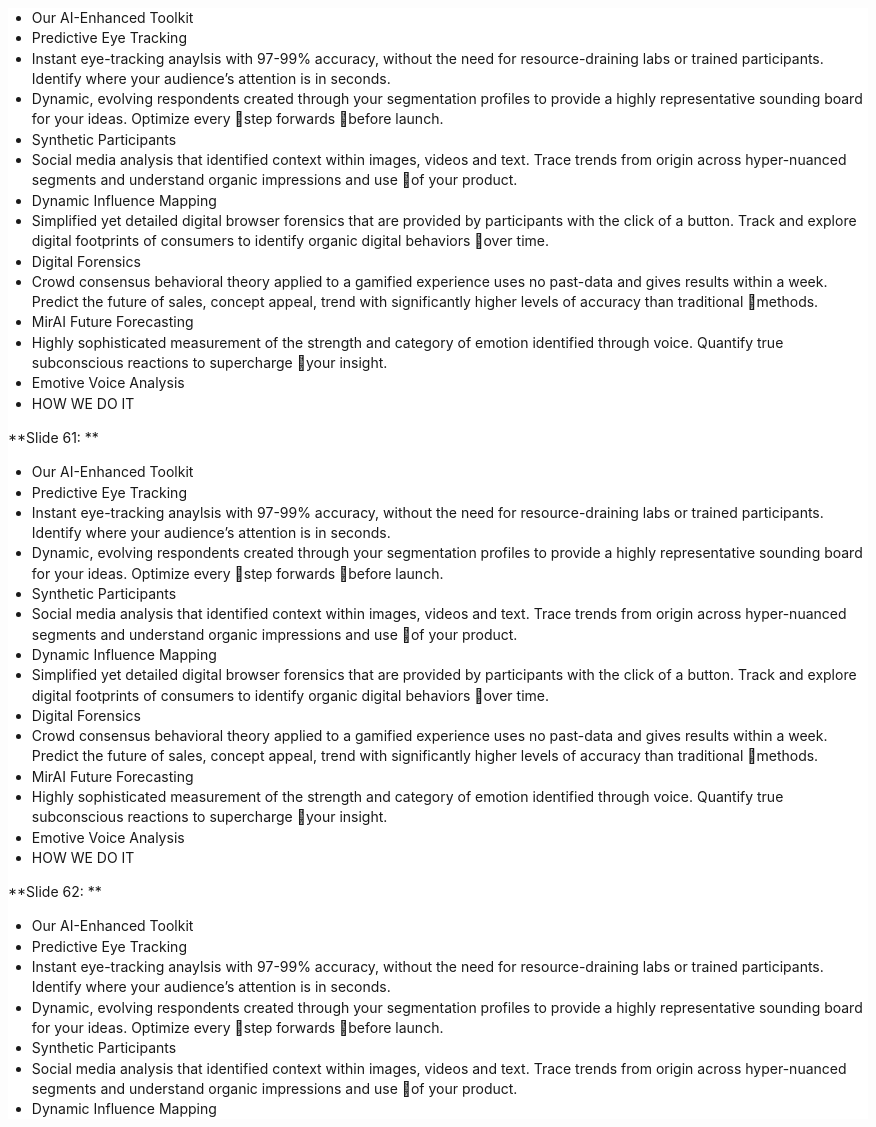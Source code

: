 - Our AI-Enhanced Toolkit
- Predictive Eye Tracking
- Instant eye-tracking anaylsis with 97-99% accuracy, without the need for resource-draining labs or trained participants. Identify where your audience’s attention is in seconds.
- Dynamic, evolving respondents created through your segmentation profiles to provide a highly representative sounding board for your ideas. Optimize every step forwards before launch.
- Synthetic
Participants
- Social media analysis that identified context within images, videos and text. Trace trends from origin across hyper-nuanced segments and understand organic impressions and use of your product.
- Dynamic Influence Mapping
- Simplified yet detailed digital browser forensics that are provided by participants with the click of a button. Track and explore digital footprints of consumers to identify organic digital behaviors over time.
- Digital Forensics
- Crowd consensus behavioral theory applied to a gamified experience uses no past-data and gives results within a week. Predict the future of sales, concept appeal, trend with significantly higher levels of accuracy than traditional methods.
- MirAI Future Forecasting
- Highly sophisticated measurement of the strength and category of emotion identified through voice. Quantify true subconscious reactions to supercharge your insight.
- Emotive Voice Analysis
- HOW WE DO IT

**Slide 61: **

- Our AI-Enhanced Toolkit
- Predictive Eye Tracking
- Instant eye-tracking anaylsis with 97-99% accuracy, without the need for resource-draining labs or trained participants. Identify where your audience’s attention is in seconds.
- Dynamic, evolving respondents created through your segmentation profiles to provide a highly representative sounding board for your ideas. Optimize every step forwards before launch.
- Synthetic
Participants
- Social media analysis that identified context within images, videos and text. Trace trends from origin across hyper-nuanced segments and understand organic impressions and use of your product.
- Dynamic Influence Mapping
- Simplified yet detailed digital browser forensics that are provided by participants with the click of a button. Track and explore digital footprints of consumers to identify organic digital behaviors over time.
- Digital Forensics
- Crowd consensus behavioral theory applied to a gamified experience uses no past-data and gives results within a week. Predict the future of sales, concept appeal, trend with significantly higher levels of accuracy than traditional methods.
- MirAI Future Forecasting
- Highly sophisticated measurement of the strength and category of emotion identified through voice. Quantify true subconscious reactions to supercharge your insight.
- Emotive Voice Analysis
- HOW WE DO IT

**Slide 62: **

- Our AI-Enhanced Toolkit
- Predictive Eye Tracking
- Instant eye-tracking anaylsis with 97-99% accuracy, without the need for resource-draining labs or trained participants. Identify where your audience’s attention is in seconds.
- Dynamic, evolving respondents created through your segmentation profiles to provide a highly representative sounding board for your ideas. Optimize every step forwards before launch.
- Synthetic
Participants
- Social media analysis that identified context within images, videos and text. Trace trends from origin across hyper-nuanced segments and understand organic impressions and use of your product.
- Dynamic Influence Mapping